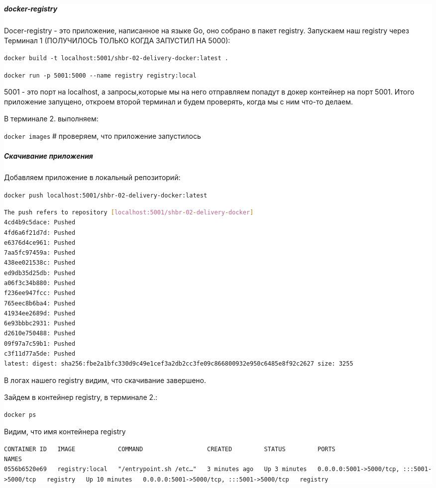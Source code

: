 ##### docker-registry

Docer-registry - это приложение, написанное на языке Go, оно собрано в пакет registry. Запускаем наш registry через Терминал 1 (ПОЛУЧИЛОСЬ ТОЛЬКО КОГДА ЗАПУСТИЛ НА 5000):

`docker build -t localhost:5001/shbr-02-delivery-docker:latest .`

`docker run -p 5001:5000 --name registry registry:local` 

5001 - это порт на localhost, а запросы,которые мы на него отправляем попадут в докер контейнер на порт 5001. Итого приложение запущено, откроем второй терминал и будем проверять, когда мы с  ним что-то делаем.

В терминале 2. выполняем:

`docker images`  # проверяем, что приложение запустилось

##### Скачивание приложения

Добавляем приложение в локальный репозиторий:

`docker push localhost:5001/shbr-02-delivery-docker:latest`

```bash
The push refers to repository [localhost:5001/shbr-02-delivery-docker]
4cd4b9c5dace: Pushed 
4fd6a6f21d7d: Pushed 
e6376d4ce961: Pushed 
7aa5fc97459a: Pushed 
438ee021538c: Pushed 
ed9db35d25db: Pushed 
a06f3c34b880: Pushed 
f236ee947fcc: Pushed 
765eec8b6ba4: Pushed 
41934ee2689d: Pushed 
6e93bbbc2931: Pushed 
d2610e750488: Pushed 
09f97a7c59b1: Pushed 
c3f11d77a5de: Pushed 
latest: digest: sha256:fbe2a1bfc330d9c49e1cef3a2db2cc3fe09c866800932e950c6485e8f92c2627 size: 3255
```

В логах нашего registry видим, что скачивание завершено.

Зайдем в контейнер registry, в терминале 2.:

`docker ps` 

Видим, что имя контейнера registry

```
CONTAINER ID   IMAGE            COMMAND                  CREATED         STATUS         PORTS                                       NAMES
0556b6520e69   registry:local   "/entrypoint.sh /etc…"   3 minutes ago   Up 3 minutes   0.0.0.0:5001->5000/tcp, :::5001->5000/tcp   registry   Up 10 minutes   0.0.0.0:5001->5000/tcp, :::5001->5000/tcp   registry
```
